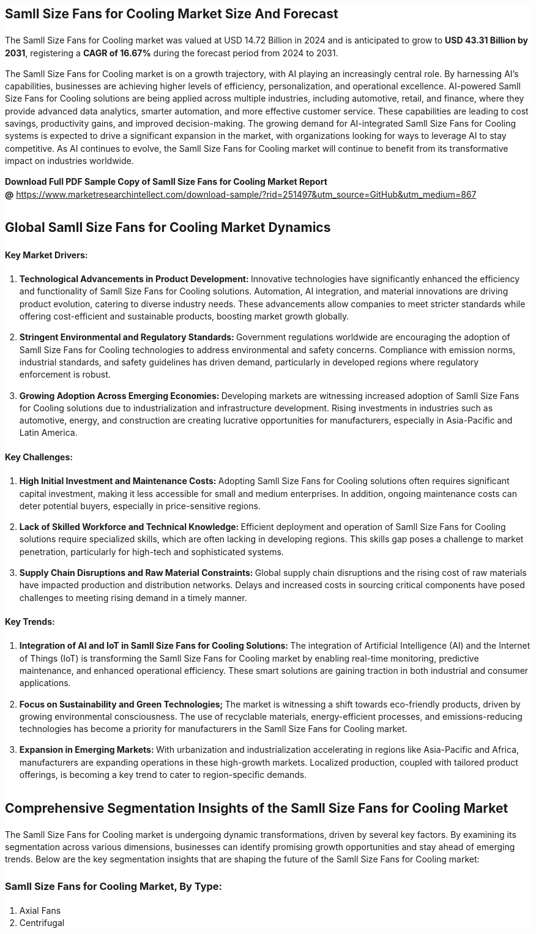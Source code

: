 <h2>Samll Size Fans for Cooling Market Size And Forecast</h2><p>The Samll Size Fans for Cooling market was valued at USD 14.72 Billion in 2024 and is anticipated to grow to <strong>USD 43.31 Billion by 2031</strong>, registering a <strong>CAGR of 16.67%</strong> during the forecast period from 2024 to 2031.</p><p>The Samll Size Fans for Cooling market is on a growth trajectory, with AI playing an increasingly central role. By harnessing AI’s capabilities, businesses are achieving higher levels of efficiency, personalization, and operational excellence. AI-powered Samll Size Fans for Cooling solutions are being applied across multiple industries, including automotive, retail, and finance, where they provide advanced data analytics, smarter automation, and more effective customer service. These capabilities are leading to cost savings, productivity gains, and improved decision-making. The growing demand for AI-integrated Samll Size Fans for Cooling systems is expected to drive a significant expansion in the market, with organizations looking for ways to leverage AI to stay competitive. As AI continues to evolve, the Samll Size Fans for Cooling market will continue to benefit from its transformative impact on industries worldwide.</p><p><strong>Download Full PDF Sample Copy of Samll Size Fans for Cooling Market Report @</strong>&nbsp;<a href="https://www.marketresearchintellect.com/download-sample/?rid=251497&amp;utm_source=GitHub&amp;utm_medium=867">https://www.marketresearchintellect.com/download-sample/?rid=251497&amp;utm_source=GitHub&amp;utm_medium=867</a></p><h2>Global Samll Size Fans for Cooling Market Dynamics</h2><h4><strong>Key Market Drivers:</strong></h4><ol><li><p><strong>Technological Advancements in Product Development:&nbsp;</strong>Innovative technologies have significantly enhanced the efficiency and functionality of Samll Size Fans for Cooling solutions. Automation, AI integration, and material innovations are driving product evolution, catering to diverse industry needs. These advancements allow companies to meet stricter standards while offering cost-efficient and sustainable products, boosting market growth globally.</p></li><li><p><strong>Stringent Environmental and Regulatory Standards:&nbsp;</strong>Government regulations worldwide are encouraging the adoption of Samll Size Fans for Cooling technologies to address environmental and safety concerns. Compliance with emission norms, industrial standards, and safety guidelines has driven demand, particularly in developed regions where regulatory enforcement is robust.</p></li><li><p><strong>Growing Adoption Across Emerging Economies:&nbsp;</strong>Developing markets are witnessing increased adoption of Samll Size Fans for Cooling solutions due to industrialization and infrastructure development. Rising investments in industries such as automotive, energy, and construction are creating lucrative opportunities for manufacturers, especially in Asia-Pacific and Latin America.</p></li></ol><h4><strong>Key Challenges:</strong></h4><ol><li><p><strong>High Initial Investment and Maintenance Costs:&nbsp;</strong>Adopting Samll Size Fans for Cooling solutions often requires significant capital investment, making it less accessible for small and medium enterprises. In addition, ongoing maintenance costs can deter potential buyers, especially in price-sensitive regions.</p></li><li><p><strong>Lack of Skilled Workforce and Technical Knowledge:&nbsp;</strong>Efficient deployment and operation of Samll Size Fans for Cooling solutions require specialized skills, which are often lacking in developing regions. This skills gap poses a challenge to market penetration, particularly for high-tech and sophisticated systems.</p></li><li><p><strong>Supply Chain Disruptions and Raw Material Constraints:&nbsp;</strong>Global supply chain disruptions and the rising cost of raw materials have impacted production and distribution networks. Delays and increased costs in sourcing critical components have posed challenges to meeting rising demand in a timely manner.</p></li></ol><h4><strong>Key Trends:</strong></h4><ol><li><p><strong>Integration of AI and IoT in Samll Size Fans for Cooling Solutions:&nbsp;</strong>The integration of Artificial Intelligence (AI) and the Internet of Things (IoT) is transforming the Samll Size Fans for Cooling market by enabling real-time monitoring, predictive maintenance, and enhanced operational efficiency. These smart solutions are gaining traction in both industrial and consumer applications.</p></li><li><p><strong>Focus on Sustainability and Green Technologies;&nbsp;</strong>The market is witnessing a shift towards eco-friendly products, driven by growing environmental consciousness. The use of recyclable materials, energy-efficient processes, and emissions-reducing technologies has become a priority for manufacturers in the Samll Size Fans for Cooling market.</p></li><li><p><strong>Expansion in Emerging Markets:&nbsp;</strong>With urbanization and industrialization accelerating in regions like Asia-Pacific and Africa, manufacturers are expanding operations in these high-growth markets. Localized production, coupled with tailored product offerings, is becoming a key trend to cater to region-specific demands.</p></li></ol><div class="article-main__content" data-test-id="publishing-text-block"><h2>Comprehensive Segmentation Insights of the Samll Size Fans for Cooling Market</h2><p>The Samll Size Fans for Cooling market is undergoing dynamic transformations, driven by several key factors. By examining its segmentation across various dimensions, businesses can identify promising growth opportunities and stay ahead of emerging trends. Below are the key segmentation insights that are shaping the future of the Samll Size Fans for Cooling market:</p><h3><strong>Samll Size Fans for Cooling Market, By Type:<br /></strong></h3><ol><li>Axial Fans<li> Centrifugal